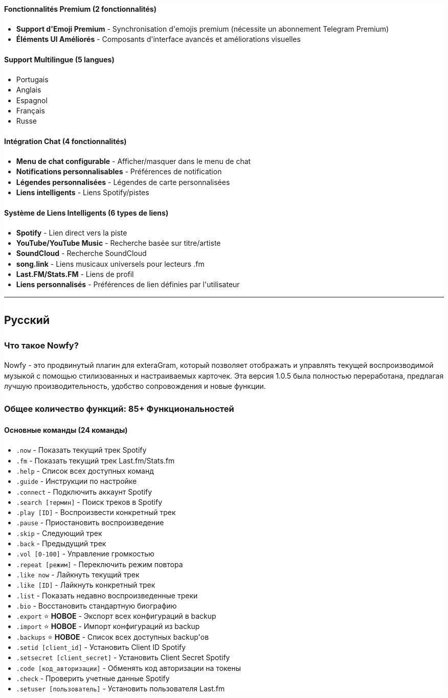 #### **Fonctionnalités Premium (2 fonctionnalités)**
- **Support d'Emoji Premium** - Synchronisation d'emojis premium (nécessite un abonnement Telegram Premium)
- **Éléments UI Améliorés** - Composants d'interface avancés et améliorations visuelles

#### **Support Multilingue (5 langues)**
- Portugais
- Anglais
- Espagnol
- Français
- Russe

#### **Intégration Chat (4 fonctionnalités)**
- **Menu de chat configurable** - Afficher/masquer dans le menu de chat
- **Notifications personnalisables** - Préférences de notification
- **Légendes personnalisées** - Légendes de carte personnalisées
- **Liens intelligents** - Liens Spotify/pistes

#### **Système de Liens Intelligents (6 types de liens)**
- **Spotify** - Lien direct vers la piste
- **YouTube/YouTube Music** - Recherche basée sur titre/artiste
- **SoundCloud** - Recherche SoundCloud
- **song.link** - Liens musicaux universels pour lecteurs .fm
- **Last.FM/Stats.FM** - Liens de profil
- **Liens personnalisés** - Préférences de lien définies par l'utilisateur

---

## Русский

### Что такое Nowfy?

Nowfy - это продвинутый плагин для exteraGram, который позволяет отображать и управлять текущей воспроизводимой музыкой с помощью стилизованных и настраиваемых карточек. Эта версия 1.0.5 была полностью переработана, предлагая лучшую производительность, удобство сопровождения и новые функции.

### Общее количество функций: 85+ Функциональностей

#### **Основные команды (24 команды)**
- `.now` - Показать текущий трек Spotify
- `.fm` - Показать текущий трек Last.fm/Stats.fm
- `.help` - Список всех доступных команд
- `.guide` - Инструкции по настройке
- `.connect` - Подключить аккаунт Spotify
- `.search [термин]` - Поиск треков в Spotify
- `.play [ID]` - Воспроизвести конкретный трек
- `.pause` - Приостановить воспроизведение
- `.skip` - Следующий трек
- `.back` - Предыдущий трек
- `.vol [0-100]` - Управление громкостью
- `.repeat [режим]` - Переключить режим повтора
- `.like now` - Лайкнуть текущий трек
- `.like [ID]` - Лайкнуть конкретный трек
- `.list` - Показать недавно воспроизведенные треки
- `.bio` - Восстановить стандартную биографию
- `.export` ⭐ **НОВОЕ** - Экспорт всех конфигураций в backup
- `.import` ⭐ **НОВОЕ** - Импорт конфигураций из backup
- `.backups` ⭐ **НОВОЕ** - Список всех доступных backup'ов
- `.setid [client_id]` - Установить Client ID Spotify
- `.setsecret [client_secret]` - Установить Client Secret Spotify
- `.code [код_авторизации]` - Обменять код авторизации на токены
- `.check` - Проверить учетные данные Spotify
- `.setuser [пользователь]` - Установить пользователя Last.fm